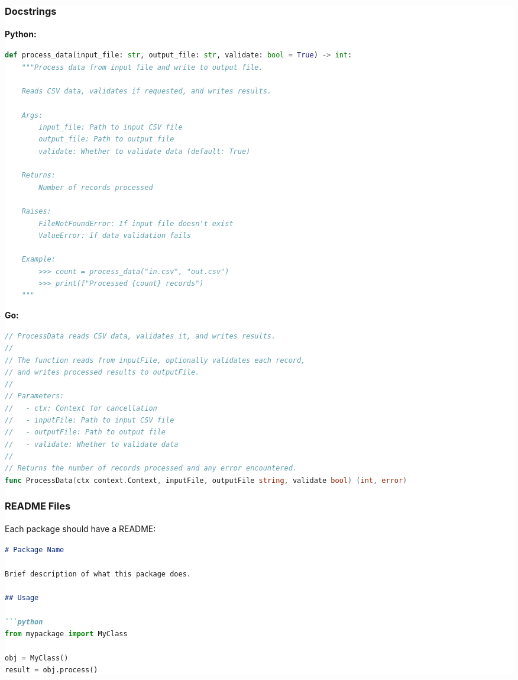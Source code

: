 ### Docstrings

**Python:**

```python
def process_data(input_file: str, output_file: str, validate: bool = True) -> int:
    """Process data from input file and write to output file.
    
    Reads CSV data, validates if requested, and writes results.
    
    Args:
        input_file: Path to input CSV file
        output_file: Path to output file
        validate: Whether to validate data (default: True)
        
    Returns:
        Number of records processed
        
    Raises:
        FileNotFoundError: If input file doesn't exist
        ValueError: If data validation fails
        
    Example:
        >>> count = process_data("in.csv", "out.csv")
        >>> print(f"Processed {count} records")
    """
```

**Go:**

```go
// ProcessData reads CSV data, validates it, and writes results.
//
// The function reads from inputFile, optionally validates each record,
// and writes processed results to outputFile.
//
// Parameters:
//   - ctx: Context for cancellation
//   - inputFile: Path to input CSV file
//   - outputFile: Path to output file
//   - validate: Whether to validate data
//
// Returns the number of records processed and any error encountered.
func ProcessData(ctx context.Context, inputFile, outputFile string, validate bool) (int, error)
```

### README Files

Each package should have a README:

```markdown
# Package Name

Brief description of what this package does.

## Usage

```python
from mypackage import MyClass

obj = MyClass()
result = obj.process()
```
